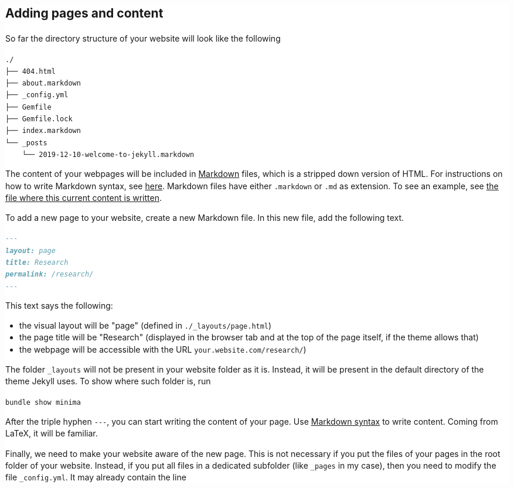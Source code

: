 
## Adding pages and content

So far the directory structure of your website will look like the following

```
./
├── 404.html
├── about.markdown
├── _config.yml
├── Gemfile
├── Gemfile.lock
├── index.markdown
└── _posts
    └── 2019-12-10-welcome-to-jekyll.markdown
```

The content of your webpages will be included in [Markdown](https://en.wikipedia.org/wiki/Markdown) files, which is a stripped down version of HTML.
For instructions on how to write Markdown syntax, see [here](https://daringfireball.net/projects/markdown/syntax).
Markdown files have either `.markdown` or `.md` as extension.
To see an example, see [the file where this current content is written](https://raw.githubusercontent.com/apsql/apsql.github.io/master/_posts/2019-11-26-build-your-website.md).

To add a new page to your website, create a new Markdown file.
In this new file, add the following text.

```markdown
---
layout: page
title: Research
permalink: /research/
---
```

This text says the following:

- the visual layout will be "page" (defined in `./_layouts/page.html`)
- the page title will be "Research" (displayed in the browser tab and at the top of the page itself, if the theme allows that)
- the webpage will be accessible with the URL `your.website.com/research/`)

The folder `_layouts` will not be present in your website folder as it is.
Instead, it will be present in the default directory of the theme Jekyll uses.
To show where such folder is, run

```bash
bundle show minima
```

After the triple hyphen `---`, you can start writing the content of your page.
Use [Markdown syntax](https://daringfireball.net/projects/markdown/syntax) to write content.
Coming from LaTeX, it will be familiar.

Finally, we need to make your website aware of the new page.
This is not necessary if you put the files of your pages in the root folder of your website.
Instead, if you put all files in a dedicated subfolder (like `_pages` in my case), then you need to modify the file `_config.yml`.
It may already contain the line
